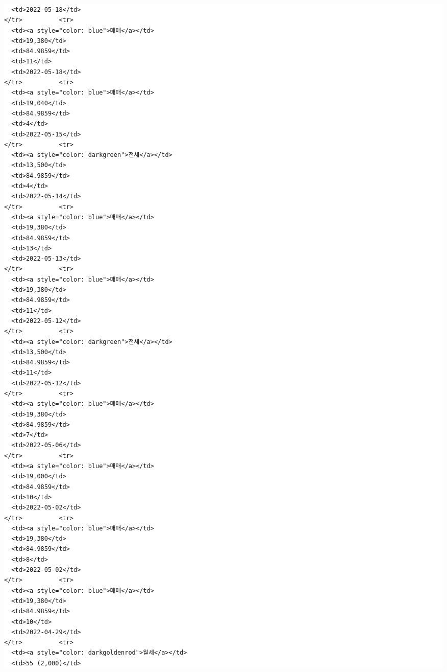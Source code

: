       <td>2022-05-18</td>
    </tr>          <tr>
      <td><a style="color: blue">매매</a></td>
      <td>19,380</td>
      <td>84.9859</td>
      <td>11</td>
      <td>2022-05-18</td>
    </tr>          <tr>
      <td><a style="color: blue">매매</a></td>
      <td>19,040</td>
      <td>84.9859</td>
      <td>4</td>
      <td>2022-05-15</td>
    </tr>          <tr>
      <td><a style="color: darkgreen">전세</a></td>
      <td>13,500</td>
      <td>84.9859</td>
      <td>4</td>
      <td>2022-05-14</td>
    </tr>          <tr>
      <td><a style="color: blue">매매</a></td>
      <td>19,380</td>
      <td>84.9859</td>
      <td>13</td>
      <td>2022-05-13</td>
    </tr>          <tr>
      <td><a style="color: blue">매매</a></td>
      <td>19,380</td>
      <td>84.9859</td>
      <td>11</td>
      <td>2022-05-12</td>
    </tr>          <tr>
      <td><a style="color: darkgreen">전세</a></td>
      <td>13,500</td>
      <td>84.9859</td>
      <td>11</td>
      <td>2022-05-12</td>
    </tr>          <tr>
      <td><a style="color: blue">매매</a></td>
      <td>19,380</td>
      <td>84.9859</td>
      <td>7</td>
      <td>2022-05-06</td>
    </tr>          <tr>
      <td><a style="color: blue">매매</a></td>
      <td>19,000</td>
      <td>84.9859</td>
      <td>10</td>
      <td>2022-05-02</td>
    </tr>          <tr>
      <td><a style="color: blue">매매</a></td>
      <td>19,380</td>
      <td>84.9859</td>
      <td>8</td>
      <td>2022-05-02</td>
    </tr>          <tr>
      <td><a style="color: blue">매매</a></td>
      <td>19,380</td>
      <td>84.9859</td>
      <td>10</td>
      <td>2022-04-29</td>
    </tr>          <tr>
      <td><a style="color: darkgoldenrod">월세</a></td>
      <td>55 (2,000)</td>